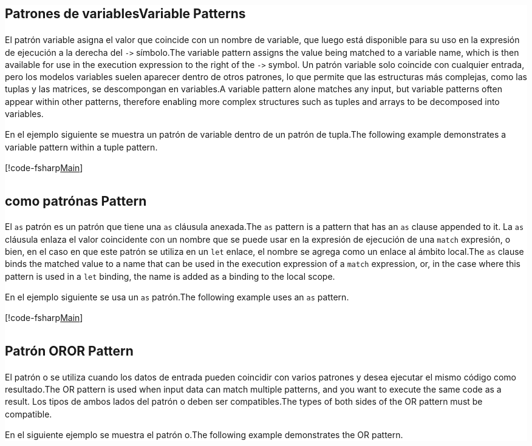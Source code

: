 ## <a name="variable-patterns"></a><span data-ttu-id="d5a1a-189">Patrones de variables</span><span class="sxs-lookup"><span data-stu-id="d5a1a-189">Variable Patterns</span></span>

<span data-ttu-id="d5a1a-190">El patrón variable asigna el valor que coincide con un nombre de variable, que luego está disponible para su uso en la expresión de ejecución a la derecha del `->` símbolo.</span><span class="sxs-lookup"><span data-stu-id="d5a1a-190">The variable pattern assigns the value being matched to a variable name, which is then available for use in the execution expression to the right of the `->` symbol.</span></span> <span data-ttu-id="d5a1a-191">Un patrón variable solo coincide con cualquier entrada, pero los modelos variables suelen aparecer dentro de otros patrones, lo que permite que las estructuras más complejas, como las tuplas y las matrices, se descompongan en variables.</span><span class="sxs-lookup"><span data-stu-id="d5a1a-191">A variable pattern alone matches any input, but variable patterns often appear within other patterns, therefore enabling more complex structures such as tuples and arrays to be decomposed into variables.</span></span>

<span data-ttu-id="d5a1a-192">En el ejemplo siguiente se muestra un patrón de variable dentro de un patrón de tupla.</span><span class="sxs-lookup"><span data-stu-id="d5a1a-192">The following example demonstrates a variable pattern within a tuple pattern.</span></span>

[!code-fsharp[Main](~/samples/snippets/fsharp/lang-ref-2/snippet4805.fs)]

## <a name="as-pattern"></a><span data-ttu-id="d5a1a-193">como patrón</span><span class="sxs-lookup"><span data-stu-id="d5a1a-193">as Pattern</span></span>

<span data-ttu-id="d5a1a-194">El `as` patrón es un patrón que tiene una `as` cláusula anexada.</span><span class="sxs-lookup"><span data-stu-id="d5a1a-194">The `as` pattern is a pattern that has an `as` clause appended to it.</span></span> <span data-ttu-id="d5a1a-195">La `as` cláusula enlaza el valor coincidente con un nombre que se puede usar en la expresión de ejecución de una `match` expresión, o bien, en el caso en que este patrón se utiliza en un `let` enlace, el nombre se agrega como un enlace al ámbito local.</span><span class="sxs-lookup"><span data-stu-id="d5a1a-195">The `as` clause binds the matched value to a name that can be used in the execution expression of a `match` expression, or, in the case where this pattern is used in a `let` binding, the name is added as a binding to the local scope.</span></span>

<span data-ttu-id="d5a1a-196">En el ejemplo siguiente se usa un `as` patrón.</span><span class="sxs-lookup"><span data-stu-id="d5a1a-196">The following example uses an `as` pattern.</span></span>

[!code-fsharp[Main](~/samples/snippets/fsharp/lang-ref-2/snippet4806.fs)]

## <a name="or-pattern"></a><span data-ttu-id="d5a1a-197">Patrón OR</span><span class="sxs-lookup"><span data-stu-id="d5a1a-197">OR Pattern</span></span>

<span data-ttu-id="d5a1a-198">El patrón o se utiliza cuando los datos de entrada pueden coincidir con varios patrones y desea ejecutar el mismo código como resultado.</span><span class="sxs-lookup"><span data-stu-id="d5a1a-198">The OR pattern is used when input data can match multiple patterns, and you want to execute the same code as a result.</span></span> <span data-ttu-id="d5a1a-199">Los tipos de ambos lados del patrón o deben ser compatibles.</span><span class="sxs-lookup"><span data-stu-id="d5a1a-199">The types of both sides of the OR pattern must be compatible.</span></span>

<span data-ttu-id="d5a1a-200">En el siguiente ejemplo se muestra el patrón o.</span><span class="sxs-lookup"><span data-stu-id="d5a1a-200">The following example demonstrates the OR pattern.</span></span>
